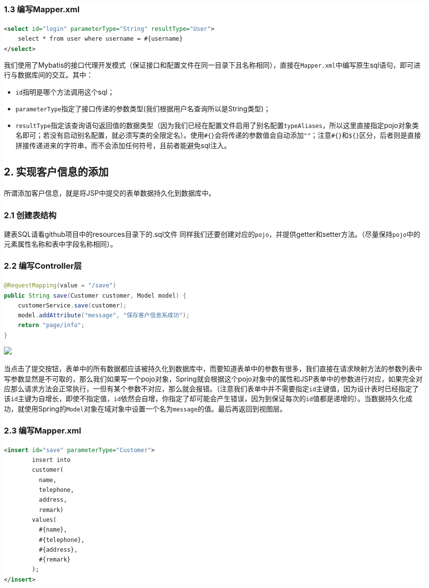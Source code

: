 ### 1.3 编写Mapper.xml

```xml
<select id="login" parameterType="String" resultType="User">
    select * from user where username = #{username}
</select>
```

我们使用了Mybatis的接口代理开发模式（保证接口和配置文件在同一目录下且名称相同），直接在`Mapper.xml`中编写原生sql语句，即可进行与数据库间的交互。其中：

* `id`指明是哪个方法调用这个sql；

* `parameterType`指定了接口传递的参数类型(我们根据用户名查询所以是String类型)；

* `resultType`指定该查询语句返回值的数据类型（因为我们已经在配置文件启用了别名配置`typeAliases`，所以这里直接指定pojo对象类名即可；若没有启动别名配置，就必须写类的全限定名）。使用`#{}`会将传递的参数值会自动添加`""`；注意`#{}`和`${}`区分，后者则是直接拼接传递进来的字符串，而不会添加任何符号，且前者能避免sql注入。



## 2. 实现客户信息的添加

所谓添加客户信息，就是将JSP中提交的表单数据持久化到数据库中。

### 2.1 创建表结构

建表SQL请看github项目中的resources目录下的.sql文件
同样我们还要创建对应的`pojo`，并提供getter和setter方法。（尽量保持`pojo`中的元素属性名称和表中字段名称相同）。

### 2.2 编写Controller层

```java
@RequestMapping(value = "/save")
public String save(Customer customer, Model model) {
    customerService.save(customer);
    model.addAttribute("message", "保存客户信息系成功");
    return "page/info";
}
```

![](img/1.png)



当点击了提交按钮，表单中的所有数据都应该被持久化到数据库中，而要知道表单中的参数有很多，我们直接在请求映射方法的参数列表中写参数显然是不可取的，那么我们如果写一个pojo对象，Spring就会根据这个pojo对象中的属性和JSP表单中的参数进行对应，如果完全对应那么请求方法会正常执行，一但有某个参数不对应，那么就会报错。（注意我们表单中并不需要指定`id`主键值，因为设计表时已经指定了该`id`主键为自增长，即使不指定值，`id`依然会自增，你指定了却可能会产生错误，因为到保证每次的`id`值都是递增的）。当数据持久化成功，就使用Spring的`Model`对象在域对象中设置一个名为`message`的值。最后再返回到视图层。

### 2.3 编写Mapper.xml
```xml
<insert id="save" parameterType="Customer">
        insert into
        customer(
          name,
          telephone,
          address,
          remark)
        values(
          #{name},
          #{telephone},
          #{address},
          #{remark}
        );
</insert>
```
